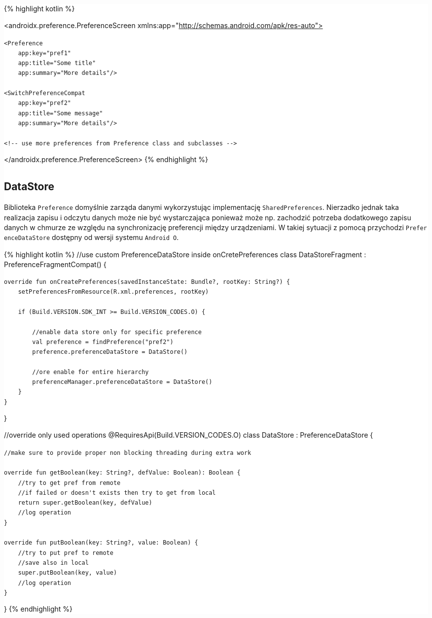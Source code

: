 {% highlight kotlin %}

<androidx.preference.PreferenceScreen
    xmlns:app="http://schemas.android.com/apk/res-auto">

    <Preference
        app:key="pref1"
        app:title="Some title"
        app:summary="More details"/>

    <SwitchPreferenceCompat
        app:key="pref2"
        app:title="Some message"
        app:summary="More details"/>

    <!-- use more preferences from Preference class and subclasses -->

</androidx.preference.PreferenceScreen>
{% endhighlight %}

## DataStore
Biblioteka `Preference` domyślnie zarząda danymi wykorzystując implementację `SharedPreferences`. Nierzadko jednak taka realizacja zapisu i odczytu danych może nie być wystarczająca ponieważ może np. zachodzić potrzeba dodatkowego zapisu danych w chmurze ze względu na synchronizację preferencji między urządzeniami. W takiej sytuacji z pomocą przychodzi `PreferenceDataStore` dostępny od wersji systemu `Android O`.

{% highlight kotlin %}
//use custom PreferenceDataStore inside onCretePreferences
class DataStoreFragment : PreferenceFragmentCompat() {

    override fun onCreatePreferences(savedInstanceState: Bundle?, rootKey: String?) {
        setPreferencesFromResource(R.xml.preferences, rootKey)

        if (Build.VERSION.SDK_INT >= Build.VERSION_CODES.O) {

            //enable data store only for specific preference
            val preference = findPreference("pref2")
            preference.preferenceDataStore = DataStore()

            //ore enable for entire hierarchy
            preferenceManager.preferenceDataStore = DataStore()
        }
    }
}

//override only used operations
@RequiresApi(Build.VERSION_CODES.O)
class DataStore : PreferenceDataStore {
    
    //make sure to provide proper non blocking threading during extra work
    
    override fun getBoolean(key: String?, defValue: Boolean): Boolean {
        //try to get pref from remote
        //if failed or doesn't exists then try to get from local
        return super.getBoolean(key, defValue)
        //log operation
    }

    override fun putBoolean(key: String?, value: Boolean) {
        //try to put pref to remote
        //save also in local
        super.putBoolean(key, value)
        //log operation
    }
}
{% endhighlight %}
